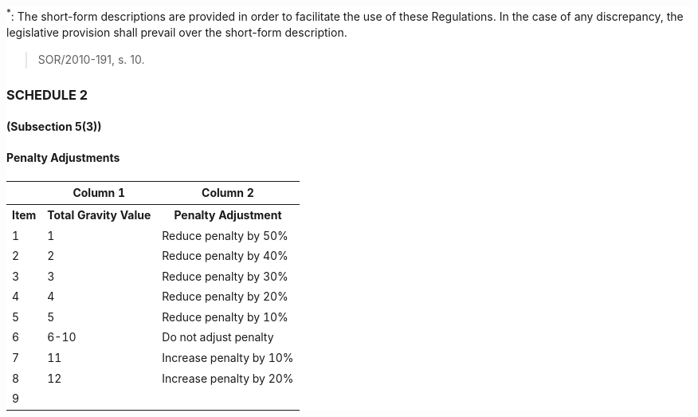 
<a name='fn_star4_e'><sup>*</sup></a>: The short-form descriptions are provided in order to facilitate the use of these Regulations. In the case of any discrepancy, the legislative provision shall prevail over the short-form description.<br />
> SOR/2010-191, s. 10.




### **SCHEDULE 2** 
**(Subsection 5(3))**
<table>
<h4>Penalty Adjustments</h4>
<tr>
<th></th>
<th>Column 1</th>
<th>Column 2</th>
</tr>
<tr>
<th>Item</th>
<th>Total Gravity Value</th>
<th>Penalty Adjustment</th>
</tr>
<tr>
<td>1</td>
<td>1</td>
<td>Reduce penalty by 50%</td>
</tr>
<tr>
<td>2</td>
<td>2</td>
<td>Reduce penalty by 40%</td>
</tr>
<tr>
<td>3</td>
<td>3</td>
<td>Reduce penalty by 30%</td>
</tr>
<tr>
<td>4</td>
<td>4</td>
<td>Reduce penalty by 20%</td>
</tr>
<tr>
<td>5</td>
<td>5</td>
<td>Reduce penalty by 10%</td>
</tr>
<tr>
<td>6</td>
<td>6-10</td>
<td>Do not adjust penalty</td>
</tr>
<tr>
<td>7</td>
<td>11</td>
<td>Increase penalty by 10%</td>
</tr>
<tr>
<td>8</td>
<td>12</td>
<td>Increase penalty by 20%</td>
</tr>
<tr>
<td>9</td>
